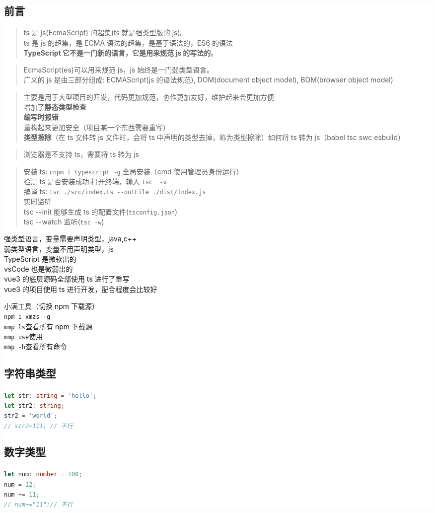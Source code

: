## 前言

> ts 是 js(EcmaScript) 的超集(ts 就是强类型版的 js)。  
> ts 是 js 的超集，是 ECMA 语法的超集，是基于语法的，ES6 的语法  
> **TypeScript 它不是一门新的语言，它是用来规范 js 的写法的**。

> EcmaScript(es)可以用来规范 js，js 始终是一门弱类型语言。  
> 广义的 js 是由三部分组成: ECMAScript(js 的语法规范), DOM(document object model), BOM(browser object model)

> 主要是用于大型项目的开发，代码更加规范，协作更加友好，维护起来会更加方便  
> 增加了**静态类型检查**  
> **编写时报错**  
> 重构起来更加安全（项目某一个东西需要重写）  
> **类型擦除**（在 ts 文件转 js 文件时，会将 ts 中声明的类型去掉，称为类型擦除）如何将 ts 转为 js（babel tsc swc esbuild）

> 浏览器是不支持 ts，需要将 ts 转为 js

> 安装 ts: `cnpm i typescript -g` 全局安装（cmd 使用管理员身份运行）  
> 检测 ts 是否安装成功:打开终端，输入 `tsc  -v`  
> 编译 ts: `tsc ./src/index.ts --outFile ./dist/index.js`  
> 实时监听  
> tsc --init 能够生成 ts 的配置文件(`tsconfig.json`)  
> tsc --watch 监听(`tsc -w`)

强类型语言，变量需要声明类型，java,c++  
弱类型语言，变量不用声明类型，js  
TypeScript 是微软出的  
vsCode 也是微弱出的  
vue3 的底层源码全部使用 ts 进行了重写  
vue3 的项目使用 ts 进行开发，配合程度会比较好

小满工具（切换 npm 下载源）  
`npm i xmzs -g`  
`mmp ls`查看所有 npm 下载源  
`mmp use`使用  
`mmp -h`查看所有命令

## 字符串类型

```typescript
let str: string = 'hello';
let str2: string;
str2 = 'world';
// str2=111; // 不行
```

## 数字类型

```typescript
let num: number = 100;
num = 12;
num += 11;
// num+="11";// 不行
```
